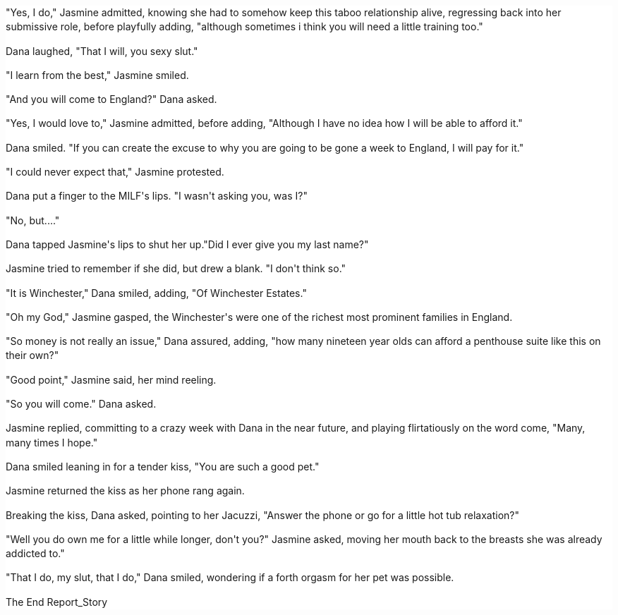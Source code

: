"Yes, I do," Jasmine admitted, knowing she had to somehow keep this taboo relationship alive, regressing back into her submissive role, before playfully adding, "although sometimes i think you will need a little training too." 

Dana laughed, "That I will, you sexy slut." 

"I learn from the best," Jasmine smiled. 

"And you will come to England?" Dana asked. 

"Yes, I would love to," Jasmine admitted, before adding, "Although I have no idea how I will be able to afford it." 

Dana smiled. "If you can create the excuse to why you are going to be gone a week to England, I will pay for it." 

"I could never expect that," Jasmine protested. 

Dana put a finger to the MILF's lips. "I wasn't asking you, was I?" 

"No, but...." 

Dana tapped Jasmine's lips to shut her up."Did I ever give you my last name?" 

Jasmine tried to remember if she did, but drew a blank. "I don't think so." 

"It is Winchester," Dana smiled, adding, "Of Winchester Estates." 

"Oh my God," Jasmine gasped, the Winchester's were one of the richest most prominent families in England. 

"So money is not really an issue," Dana assured, adding, "how many nineteen year olds can afford a penthouse suite like this on their own?" 

"Good point," Jasmine said, her mind reeling. 

"So you will come." Dana asked. 

Jasmine replied, committing to a crazy week with Dana in the near future, and playing flirtatiously on the word come, "Many, many times I hope." 

Dana smiled leaning in for a tender kiss, "You are such a good pet." 

Jasmine returned the kiss as her phone rang again. 

Breaking the kiss, Dana asked, pointing to her Jacuzzi, "Answer the phone or go for a little hot tub relaxation?" 

"Well you do own me for a little while longer, don't you?" Jasmine asked, moving her mouth back to the breasts she was already addicted to." 

"That I do, my slut, that I do," Dana smiled, wondering if a forth orgasm for her pet was possible. 

The End Report_Story 
